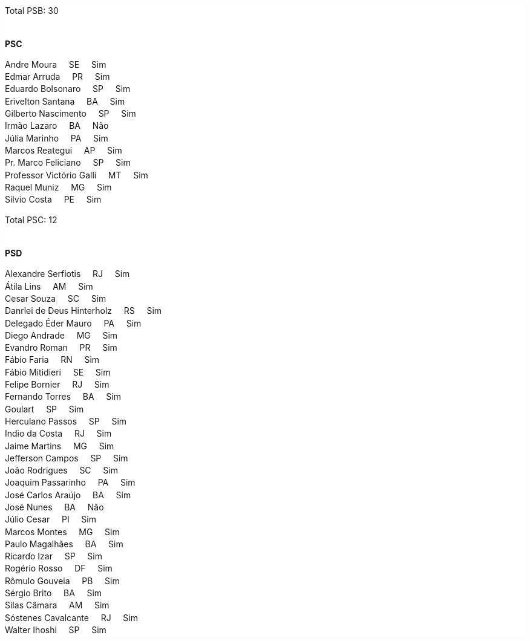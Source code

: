 <p>Total PSB: 30&nbsp; &nbsp;</p>

<p><br />
<strong>PSC</strong></p>

<p>Andre Moura &nbsp;&nbsp; &nbsp;SE &nbsp;&nbsp; &nbsp;Sim<br />
Edmar Arruda &nbsp;&nbsp; &nbsp;PR &nbsp;&nbsp; &nbsp;Sim<br />
Eduardo Bolsonaro &nbsp;&nbsp; &nbsp;SP &nbsp;&nbsp; &nbsp;Sim<br />
Erivelton Santana &nbsp;&nbsp; &nbsp;BA &nbsp;&nbsp; &nbsp;Sim<br />
Gilberto Nascimento &nbsp;&nbsp; &nbsp;SP &nbsp;&nbsp; &nbsp;Sim<br />
Irm&atilde;o Lazaro &nbsp;&nbsp; &nbsp;BA &nbsp;&nbsp; &nbsp;N&atilde;o<br />
J&uacute;lia Marinho &nbsp;&nbsp; &nbsp;PA &nbsp;&nbsp; &nbsp;Sim<br />
Marcos Reategui &nbsp;&nbsp; &nbsp;AP &nbsp;&nbsp; &nbsp;Sim<br />
Pr. Marco Feliciano &nbsp;&nbsp; &nbsp;SP &nbsp;&nbsp; &nbsp;Sim<br />
Professor Vict&oacute;rio Galli &nbsp;&nbsp; &nbsp;MT &nbsp;&nbsp; &nbsp;Sim<br />
Raquel Muniz &nbsp;&nbsp; &nbsp;MG &nbsp;&nbsp; &nbsp;Sim<br />
Silvio Costa &nbsp;&nbsp; &nbsp;PE &nbsp;&nbsp; &nbsp;Sim</p>

<p>Total PSC: 12&nbsp; &nbsp;</p>

<p><br />
<strong>PSD</strong></p>

<p>Alexandre Serfiotis &nbsp;&nbsp; &nbsp;RJ &nbsp;&nbsp; &nbsp;Sim<br />
&Aacute;tila Lins &nbsp;&nbsp; &nbsp;AM &nbsp;&nbsp; &nbsp;Sim<br />
Cesar Souza &nbsp;&nbsp; &nbsp;SC &nbsp;&nbsp; &nbsp;Sim<br />
Danrlei de Deus Hinterholz &nbsp;&nbsp; &nbsp;RS &nbsp;&nbsp; &nbsp;Sim<br />
Delegado &Eacute;der Mauro &nbsp;&nbsp; &nbsp;PA &nbsp;&nbsp; &nbsp;Sim<br />
Diego Andrade &nbsp;&nbsp; &nbsp;MG &nbsp;&nbsp; &nbsp;Sim<br />
Evandro Roman &nbsp;&nbsp; &nbsp;PR &nbsp;&nbsp; &nbsp;Sim<br />
F&aacute;bio Faria &nbsp;&nbsp; &nbsp;RN &nbsp;&nbsp; &nbsp;Sim<br />
F&aacute;bio Mitidieri &nbsp;&nbsp; &nbsp;SE &nbsp;&nbsp; &nbsp;Sim<br />
Felipe Bornier &nbsp;&nbsp; &nbsp;RJ &nbsp;&nbsp; &nbsp;Sim<br />
Fernando Torres &nbsp;&nbsp; &nbsp;BA &nbsp;&nbsp; &nbsp;Sim<br />
Goulart &nbsp;&nbsp; &nbsp;SP &nbsp;&nbsp; &nbsp;Sim<br />
Herculano Passos &nbsp;&nbsp; &nbsp;SP &nbsp;&nbsp; &nbsp;Sim<br />
Indio da Costa &nbsp;&nbsp; &nbsp;RJ &nbsp;&nbsp; &nbsp;Sim<br />
Jaime Martins &nbsp;&nbsp; &nbsp;MG &nbsp;&nbsp; &nbsp;Sim<br />
Jefferson Campos &nbsp;&nbsp; &nbsp;SP &nbsp;&nbsp; &nbsp;Sim<br />
Jo&atilde;o Rodrigues &nbsp;&nbsp; &nbsp;SC &nbsp;&nbsp; &nbsp;Sim<br />
Joaquim Passarinho &nbsp;&nbsp; &nbsp;PA &nbsp;&nbsp; &nbsp;Sim<br />
Jos&eacute; Carlos Ara&uacute;jo &nbsp;&nbsp; &nbsp;BA &nbsp;&nbsp; &nbsp;Sim<br />
Jos&eacute; Nunes &nbsp;&nbsp; &nbsp;BA &nbsp;&nbsp; &nbsp;N&atilde;o<br />
J&uacute;lio Cesar &nbsp;&nbsp; &nbsp;PI &nbsp;&nbsp; &nbsp;Sim<br />
Marcos Montes &nbsp;&nbsp; &nbsp;MG &nbsp;&nbsp; &nbsp;Sim<br />
Paulo Magalh&atilde;es &nbsp;&nbsp; &nbsp;BA &nbsp;&nbsp; &nbsp;Sim<br />
Ricardo Izar &nbsp;&nbsp; &nbsp;SP &nbsp;&nbsp; &nbsp;Sim<br />
Rog&eacute;rio Rosso &nbsp;&nbsp; &nbsp;DF &nbsp;&nbsp; &nbsp;Sim<br />
R&ocirc;mulo Gouveia &nbsp;&nbsp; &nbsp;PB &nbsp;&nbsp; &nbsp;Sim<br />
S&eacute;rgio Brito &nbsp;&nbsp; &nbsp;BA &nbsp;&nbsp; &nbsp;Sim<br />
Silas C&acirc;mara &nbsp;&nbsp; &nbsp;AM &nbsp;&nbsp; &nbsp;Sim<br />
S&oacute;stenes Cavalcante &nbsp;&nbsp; &nbsp;RJ &nbsp;&nbsp; &nbsp;Sim<br />
Walter Ihoshi &nbsp;&nbsp; &nbsp;SP &nbsp;&nbsp; &nbsp;Sim</p>
